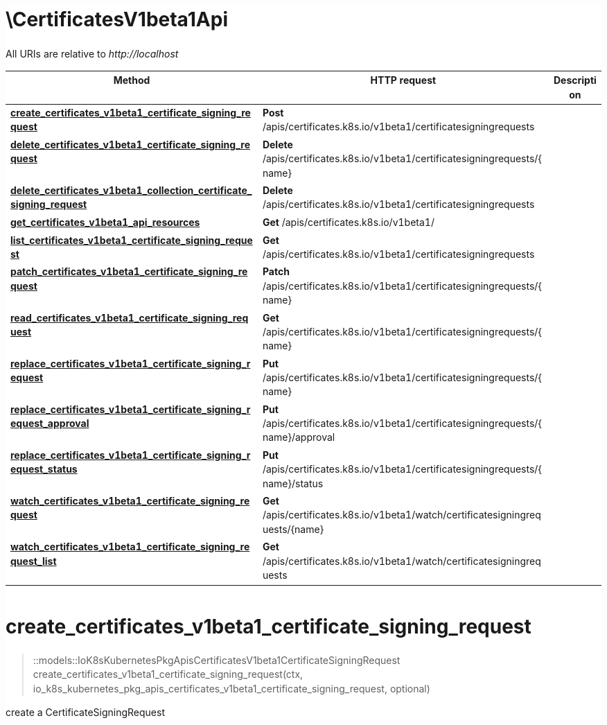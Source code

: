 # \CertificatesV1beta1Api

All URIs are relative to *http://localhost*

Method | HTTP request | Description
------------- | ------------- | -------------
[**create_certificates_v1beta1_certificate_signing_request**](CertificatesV1beta1Api.md#create_certificates_v1beta1_certificate_signing_request) | **Post** /apis/certificates.k8s.io/v1beta1/certificatesigningrequests | 
[**delete_certificates_v1beta1_certificate_signing_request**](CertificatesV1beta1Api.md#delete_certificates_v1beta1_certificate_signing_request) | **Delete** /apis/certificates.k8s.io/v1beta1/certificatesigningrequests/{name} | 
[**delete_certificates_v1beta1_collection_certificate_signing_request**](CertificatesV1beta1Api.md#delete_certificates_v1beta1_collection_certificate_signing_request) | **Delete** /apis/certificates.k8s.io/v1beta1/certificatesigningrequests | 
[**get_certificates_v1beta1_api_resources**](CertificatesV1beta1Api.md#get_certificates_v1beta1_api_resources) | **Get** /apis/certificates.k8s.io/v1beta1/ | 
[**list_certificates_v1beta1_certificate_signing_request**](CertificatesV1beta1Api.md#list_certificates_v1beta1_certificate_signing_request) | **Get** /apis/certificates.k8s.io/v1beta1/certificatesigningrequests | 
[**patch_certificates_v1beta1_certificate_signing_request**](CertificatesV1beta1Api.md#patch_certificates_v1beta1_certificate_signing_request) | **Patch** /apis/certificates.k8s.io/v1beta1/certificatesigningrequests/{name} | 
[**read_certificates_v1beta1_certificate_signing_request**](CertificatesV1beta1Api.md#read_certificates_v1beta1_certificate_signing_request) | **Get** /apis/certificates.k8s.io/v1beta1/certificatesigningrequests/{name} | 
[**replace_certificates_v1beta1_certificate_signing_request**](CertificatesV1beta1Api.md#replace_certificates_v1beta1_certificate_signing_request) | **Put** /apis/certificates.k8s.io/v1beta1/certificatesigningrequests/{name} | 
[**replace_certificates_v1beta1_certificate_signing_request_approval**](CertificatesV1beta1Api.md#replace_certificates_v1beta1_certificate_signing_request_approval) | **Put** /apis/certificates.k8s.io/v1beta1/certificatesigningrequests/{name}/approval | 
[**replace_certificates_v1beta1_certificate_signing_request_status**](CertificatesV1beta1Api.md#replace_certificates_v1beta1_certificate_signing_request_status) | **Put** /apis/certificates.k8s.io/v1beta1/certificatesigningrequests/{name}/status | 
[**watch_certificates_v1beta1_certificate_signing_request**](CertificatesV1beta1Api.md#watch_certificates_v1beta1_certificate_signing_request) | **Get** /apis/certificates.k8s.io/v1beta1/watch/certificatesigningrequests/{name} | 
[**watch_certificates_v1beta1_certificate_signing_request_list**](CertificatesV1beta1Api.md#watch_certificates_v1beta1_certificate_signing_request_list) | **Get** /apis/certificates.k8s.io/v1beta1/watch/certificatesigningrequests | 


# **create_certificates_v1beta1_certificate_signing_request**
> ::models::IoK8sKubernetesPkgApisCertificatesV1beta1CertificateSigningRequest create_certificates_v1beta1_certificate_signing_request(ctx, io_k8s_kubernetes_pkg_apis_certificates_v1beta1_certificate_signing_request, optional)


create a CertificateSigningRequest

